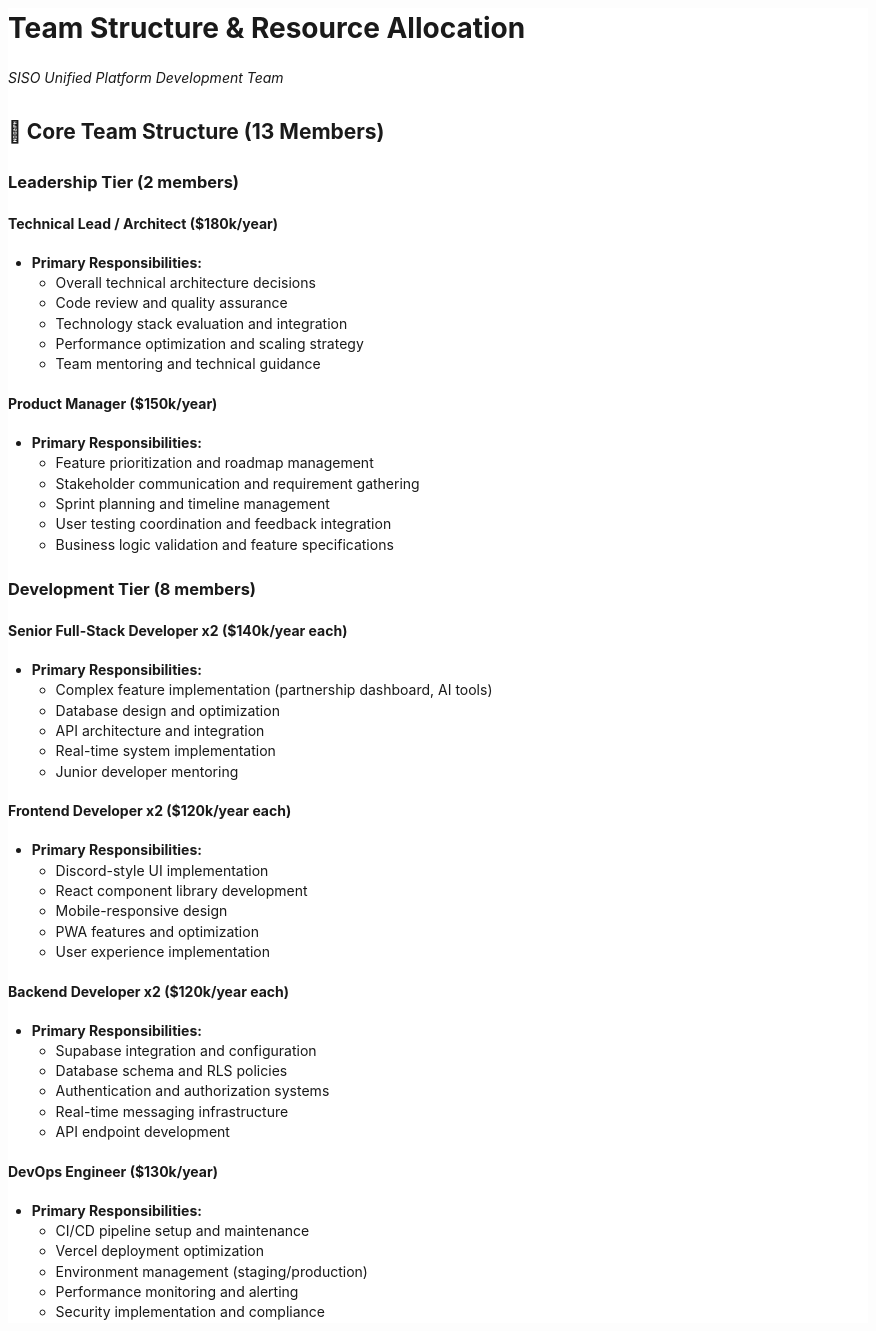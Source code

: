 # Team Structure & Resource Allocation
*SISO Unified Platform Development Team*

## 👥 Core Team Structure (13 Members)

### **Leadership Tier (2 members)**
#### Technical Lead / Architect ($180k/year)
- **Primary Responsibilities:**
  - Overall technical architecture decisions
  - Code review and quality assurance
  - Technology stack evaluation and integration
  - Performance optimization and scaling strategy
  - Team mentoring and technical guidance

#### Product Manager ($150k/year)
- **Primary Responsibilities:**
  - Feature prioritization and roadmap management
  - Stakeholder communication and requirement gathering
  - Sprint planning and timeline management
  - User testing coordination and feedback integration
  - Business logic validation and feature specifications

### **Development Tier (8 members)**
#### Senior Full-Stack Developer x2 ($140k/year each)
- **Primary Responsibilities:**
  - Complex feature implementation (partnership dashboard, AI tools)
  - Database design and optimization
  - API architecture and integration
  - Real-time system implementation
  - Junior developer mentoring

#### Frontend Developer x2 ($120k/year each)
- **Primary Responsibilities:**
  - Discord-style UI implementation
  - React component library development
  - Mobile-responsive design
  - PWA features and optimization
  - User experience implementation

#### Backend Developer x2 ($120k/year each)
- **Primary Responsibilities:**
  - Supabase integration and configuration
  - Database schema and RLS policies
  - Authentication and authorization systems
  - Real-time messaging infrastructure
  - API endpoint development

#### DevOps Engineer ($130k/year)
- **Primary Responsibilities:**
  - CI/CD pipeline setup and maintenance
  - Vercel deployment optimization
  - Environment management (staging/production)
  - Performance monitoring and alerting
  - Security implementation and compliance
